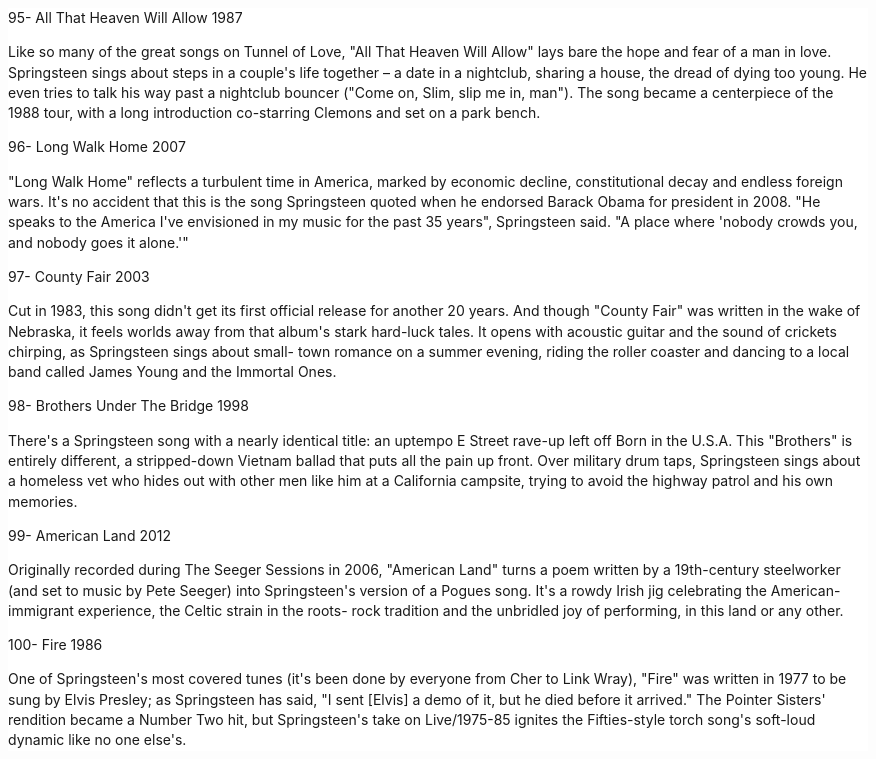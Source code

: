95- All That Heaven Will Allow 1987

Like so many of the great songs on Tunnel of Love, "All That Heaven Will Allow" lays bare the hope and fear of a man in love. Springsteen sings about steps in a couple's life together – a date in a nightclub, sharing a house, the dread of dying too young. He even tries to talk his way past a nightclub bouncer ("Come on, Slim, slip me in, man"). The song became a centerpiece of the 1988 tour, with a long introduction co-starring Clemons and set on a park bench.

96- Long Walk Home 2007

"Long Walk Home" reflects a turbulent time in America, marked by economic decline, constitutional decay and endless foreign wars. It's no accident that this is the song Springsteen quoted when he endorsed Barack Obama for president in 2008. "He speaks to the America I've envisioned in my music for the past 35 years", Springsteen said. "A place where 'nobody crowds you, and nobody goes it alone.'"

97- County Fair 2003

Cut in 1983, this song didn't get its first official release for another 20 years. And though "County Fair" was written in the wake of Nebraska, it feels worlds away from that album's stark hard-luck tales. It opens with acoustic guitar and the sound of crickets chirping, as Spring­steen sings about small- town romance on a summer evening, riding the roller coaster and dancing to a local band called James Young and the Immortal Ones.

98- Brothers Under The Bridge 1998

There's a Springsteen song with a nearly identical title: an uptempo E Street rave-up left off Born in the U.S.A. This "Brothers" is entirely different, a stripped-down Vietnam ballad that puts all the pain up front. Over military drum taps, Springsteen sings about a homeless vet who hides out with other men like him at a California campsite, trying to avoid the highway patrol and his own memories.

99- American Land 2012

Originally recorded during The Seeger Sessions in 2006, "American Land" turns a poem written by a 19th-century steelworker (and set to music by Pete Seeger) into Springsteen's version of a Pogues song. It's a rowdy Irish jig celebrating the American-immigrant experience, the Celtic strain in the roots- rock tradition and the unbridled joy of performing, in this land or any other.

100- Fire 1986

One of Springsteen's most covered tunes (it's been done by everyone from Cher to Link Wray), "Fire" was written in 1977 to be sung by Elvis Presley; as Spring­steen has said, "I sent [Elvis] a demo of it, but he died before it arrived." The Pointer Sisters' rendition became a Number Two hit, but Springsteen's take on Live/1975-85 ignites the Fifties-style torch song's soft-loud dynamic like no one else's.

